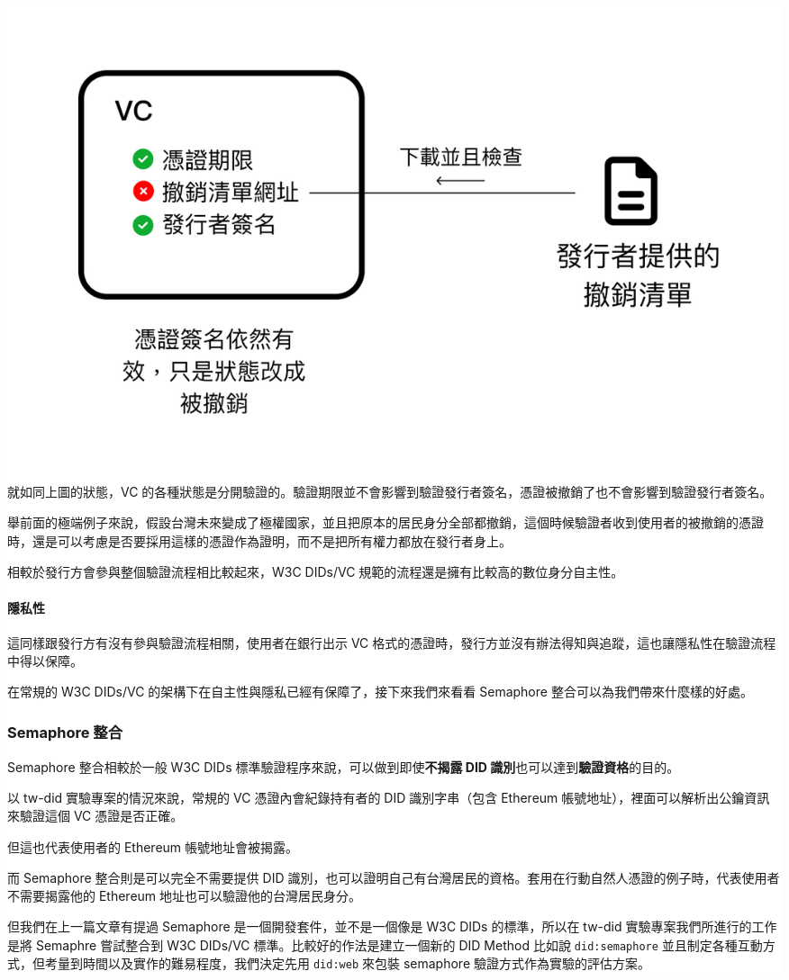 ![vc 的各種狀態是分開驗證](./vc-autonomy.png)

就如同上圖的狀態，VC 的各種狀態是分開驗證的。驗證期限並不會影響到驗證發行者簽名，憑證被撤銷了也不會影響到驗證發行者簽名。

舉前面的極端例子來說，假設台灣未來變成了極權國家，並且把原本的居民身分全部都撤銷，這個時候驗證者收到使用者的被撤銷的憑證時，還是可以考慮是否要採用這樣的憑證作為證明，而不是把所有權力都放在發行者身上。

相較於發行方會參與整個驗證流程相比較起來，W3C DIDs/VC 規範的流程還是擁有比較高的數位身分自主性。
#### 隱私性
這同樣跟發行方有沒有參與驗證流程相關，使用者在銀行出示 VC 格式的憑證時，發行方並沒有辦法得知與追蹤，這也讓隱私性在驗證流程中得以保障。

在常規的 W3C DIDs/VC 的架構下在自主性與隱私已經有保障了，接下來我們來看看 Semaphore 整合可以為我們帶來什麼樣的好處。
### Semaphore 整合
Semaphore 整合相較於一般 W3C DIDs 標準驗證程序來說，可以做到即使**不揭露 DID 識別**也可以達到**驗證資格**的目的。

以 tw-did 實驗專案的情況來說，常規的 VC 憑證內會紀錄持有者的 DID 識別字串（包含 Ethereum 帳號地址），裡面可以解析出公鑰資訊來驗證這個 VC 憑證是否正確。

但這也代表使用者的 Ethereum 帳號地址會被揭露。

而 Semaphore 整合則是可以完全不需要提供 DID 識別，也可以證明自己有台灣居民的資格。套用在行動自然人憑證的例子時，代表使用者不需要揭露他的 Ethereum 地址也可以驗證他的台灣居民身分。

但我們在上一篇文章有提過 Semaphore 是一個開發套件，並不是一個像是 W3C DIDs 的標準，所以在 tw-did 實驗專案我們所進行的工作是將 Semaphre 嘗試整合到 W3C DIDs/VC 標準。比較好的作法是建立一個新的 DID Method 比如說 `did:semaphore` 並且制定各種互動方式，但考量到時間以及實作的難易程度，我們決定先用 `did:web` 來包裝 semaphore 驗證方式作為實驗的評估方案。
